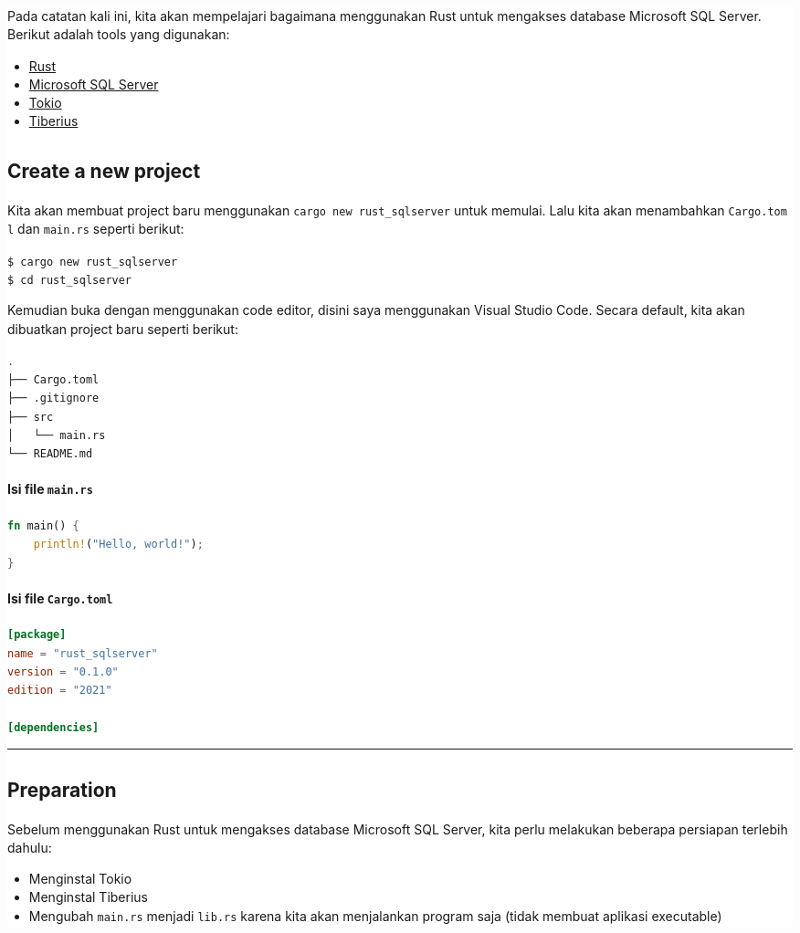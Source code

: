 Pada catatan kali ini, kita akan mempelajari bagaimana menggunakan Rust untuk mengakses database Microsoft SQL Server. Berikut adalah tools yang digunakan:

- [Rust](https://www.rust-lang.org/)
- [Microsoft SQL Server](https://www.microsoft.com/en-us/sql-server)
- [Tokio](https://tokio.rs/)
- [Tiberius](https://docs.rs/tiberius/latest/tiberius/)

## Create a new project

Kita akan membuat project baru menggunakan `cargo new rust_sqlserver` untuk memulai. Lalu kita akan menambahkan `Cargo.toml` dan `main.rs` seperti berikut:

```bash
$ cargo new rust_sqlserver
$ cd rust_sqlserver
```
Kemudian buka dengan menggunakan code editor, disini saya menggunakan Visual Studio Code. Secara default, kita akan dibuatkan project baru seperti berikut:

```bash
.
├── Cargo.toml
├── .gitignore
├── src
│   └── main.rs
└── README.md
```

#### Isi file `main.rs`
```rust
fn main() {
    println!("Hello, world!");
}
```
#### Isi file `Cargo.toml`
```toml
[package]
name = "rust_sqlserver"
version = "0.1.0"
edition = "2021"

[dependencies]
```
---
## Preparation
Sebelum menggunakan Rust untuk mengakses database Microsoft SQL Server, kita perlu melakukan beberapa persiapan terlebih dahulu:

- Menginstal Tokio
- Menginstal Tiberius
- Mengubah `main.rs` menjadi `lib.rs` karena kita akan menjalankan program saja (tidak membuat aplikasi executable)
